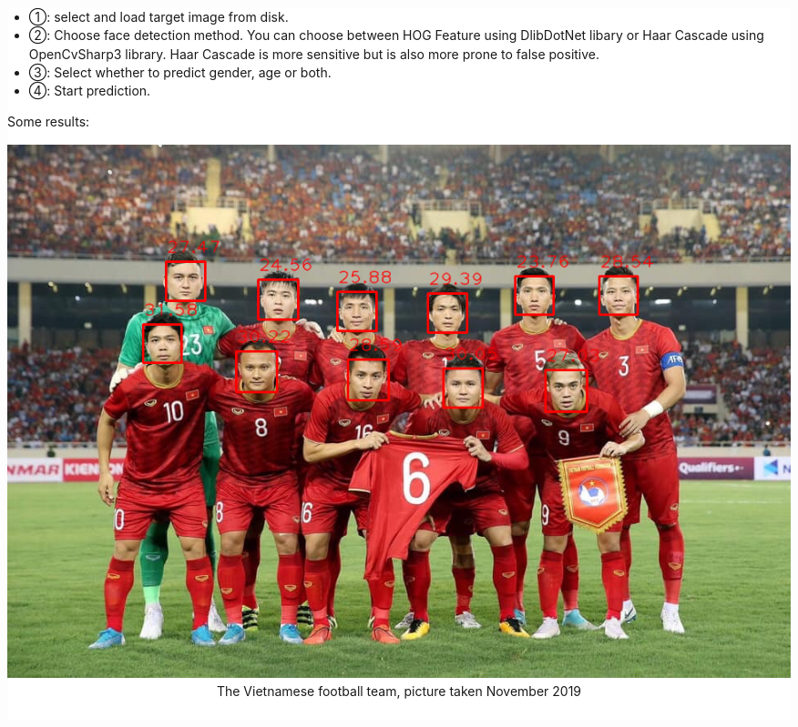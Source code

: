 - ①: select and load target image from disk.
- ②: Choose face detection method. You can choose between HOG Feature using DlibDotNet libary or Haar Cascade using OpenCvSharp3 library. Haar Cascade is more sensitive but is also more prone to false positive.
- ③: Select whether to predict gender, age or both.
- ④: Start prediction.

Some results:

<p align="center">
    <img src = "./Sample/Image/Vietnames_football_team_2019.png">
    <br/>
    <label>The Vietnamese football team, picture taken November 2019</label>
    <br/><br/>